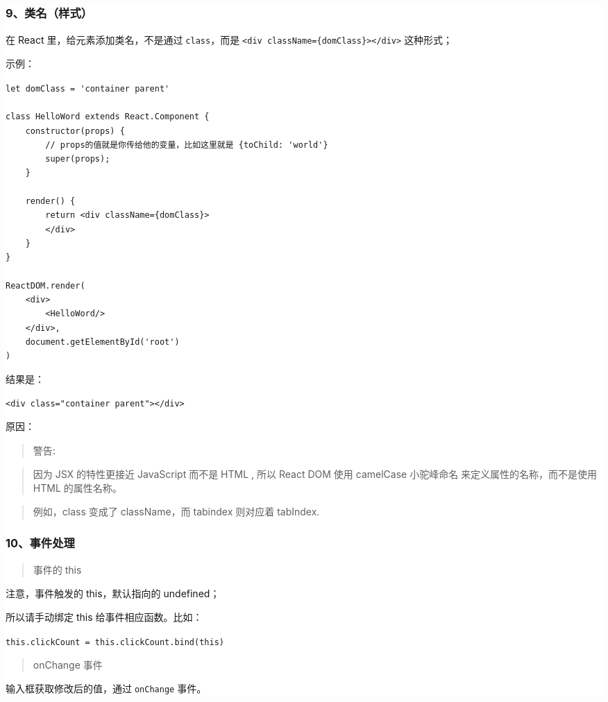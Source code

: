 <h3>9、类名（样式）</h3>

在 React 里，给元素添加类名，不是通过 ``class``，而是 ``<div className={domClass}></div>`` 这种形式；

示例：

```
let domClass = 'container parent'

class HelloWord extends React.Component {
    constructor(props) {
        // props的值就是你传给他的变量，比如这里就是 {toChild: 'world'}
        super(props);
    }

    render() {
        return <div className={domClass}>
        </div>
    }
}

ReactDOM.render(
    <div>
        <HelloWord/>
    </div>,
    document.getElementById('root')
)
```

结果是：

```
<div class="container parent"></div>
```

原因：

>警告:

>因为 JSX 的特性更接近 JavaScript 而不是 HTML , 所以 React DOM 使用 camelCase 小驼峰命名 来定义属性的名称，而不是使用 HTML 的属性名称。

>例如，class 变成了 className，而 tabindex 则对应着 tabIndex.


<h3>10、事件处理</h3>

> 事件的 this

注意，事件触发的 this，默认指向的 undefined；

所以请手动绑定 this 给事件相应函数。比如：

```
this.clickCount = this.clickCount.bind(this)
```

> onChange 事件

输入框获取修改后的值，通过 ``onChange`` 事件。
